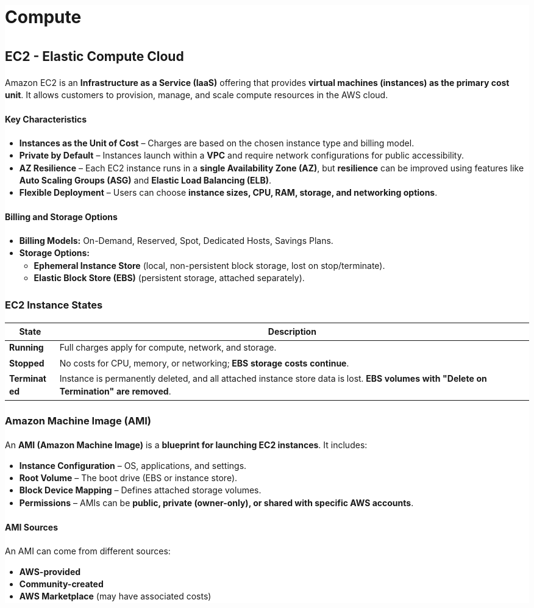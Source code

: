 
# Compute

## EC2 - Elastic Compute Cloud 
Amazon EC2 is an **Infrastructure as a Service (IaaS)** offering that provides **virtual machines (instances) as the primary cost unit**. It allows customers to provision, manage, and scale compute resources in the AWS cloud.

#### Key Characteristics
- **Instances as the Unit of Cost** – Charges are based on the chosen instance type and billing model. 
- **Private by Default** – Instances launch within a **VPC** and require network configurations for public accessibility. 
- **AZ Resilience** – Each EC2 instance runs in a **single Availability Zone (AZ)**, but **resilience** can be improved using features like **Auto Scaling Groups (ASG)** and **Elastic Load Balancing (ELB)**. 
- **Flexible Deployment** – Users can choose **instance sizes, CPU, RAM, storage, and networking options**. 

#### Billing and Storage Options
- **Billing Models:** On-Demand, Reserved, Spot, Dedicated Hosts, Savings Plans.  
- **Storage Options:** 
  - **Ephemeral Instance Store** (local, non-persistent block storage, lost on stop/terminate). 
  - **Elastic Block Store (EBS)** (persistent storage, attached separately). 

### EC2 Instance States
| State       | Description |
|-------------|------------|
| **Running**  | Full charges apply for compute, network, and storage. |
| **Stopped**  | No costs for CPU, memory, or networking; **EBS storage costs continue**. |
| **Terminated** | Instance is permanently deleted, and all attached instance store data is lost. **EBS volumes with "Delete on Termination" are removed**. |

### Amazon Machine Image (AMI) 

An **AMI (Amazon Machine Image)** is a **blueprint for launching EC2 instances**. It includes: 

- **Instance Configuration** – OS, applications, and settings.  
- **Root Volume** – The boot drive (EBS or instance store).  
- **Block Device Mapping** – Defines attached storage volumes.  
- **Permissions** – AMIs can be **public, private (owner-only), or shared with specific AWS accounts**.  

#### AMI Sources  

An AMI can come from different sources:  
- **AWS-provided**  
- **Community-created**  
- **AWS Marketplace** (may have associated costs)  
